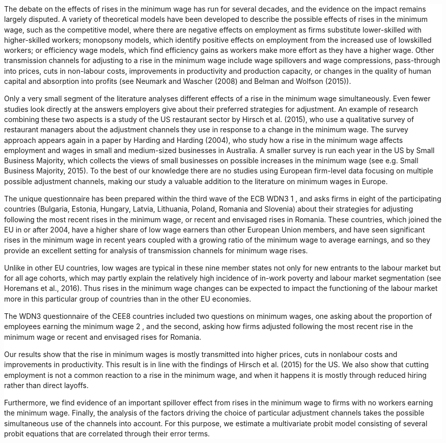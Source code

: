 The debate on the effects of rises in the minimum wage has run for several decades, and the evidence on the impact remains largely disputed. A variety of theoretical models have been developed to describe the possible effects of rises in the minimum wage, such as the competitive model, where there are negative effects on employment as firms substitute lower-skilled with higher-skilled workers; monopsony models, which identify positive effects on employment from the increased use of lowskilled workers; or efficiency wage models, which find efficiency gains as workers make more effort as they have a higher wage. Other transmission channels for adjusting to a rise in the minimum wage include wage spillovers and wage compressions, pass-through into prices, cuts in non-labour costs, improvements in productivity and production capacity, or changes in the quality of human capital and absorption into profits (see Neumark and Wascher (2008) and Belman and Wolfson (2015)).

Only a very small segment of the literature analyses different effects of a rise in the minimum wage simultaneously. Even fewer studies look directly at the answers employers give about their preferred strategies for adjustment. An example of research combining these two aspects is a study of the US restaurant sector by Hirsch et al. (2015), who use a qualitative survey of restaurant managers about the adjustment channels they use in response to a change in the minimum wage. The survey approach appears again in a paper by Harding and Harding (2004), who study how a rise in the minimum wage affects employment and wages in small and medium-sized businesses in Australia. A smaller survey is run each year in the US by Small Business Majority, which collects the views of small businesses on possible increases in the minimum wage (see e.g. Small Business Majority, 2015). To the best of our knowledge there are no studies using European firm-level data focusing on multiple possible adjustment channels, making our study a valuable addition to the literature on minimum wages in Europe.

The unique questionnaire has been prepared within the third wave of the ECB WDN3 1 , and asks firms in eight of the participating countries (Bulgaria, Estonia, Hungary, Latvia, Lithuania, Poland, Romania and Slovenia) about their strategies for adjusting following the most recent rises in the minimum wage, or recent and envisaged rises in Romania. These countries, which joined the EU in or after 2004, have a higher share of low wage earners than other European Union members, and have seen significant rises in the minimum wage in recent years coupled with a growing ratio of the minimum wage to average earnings, and so they provide an excellent setting for analysis of transmission channels for minimum wage rises.

Unlike in other EU countries, low wages are typical in these nine member states not only for new entrants to the labour market but for all age cohorts, which may partly explain the relatively high incidence of in-work poverty and labour market segmentation (see Horemans et al., 2016). Thus rises in the minimum wage changes can be expected to impact the functioning of the labour market more in this particular group of countries than in the other EU economies.

The WDN3 questionnaire of the CEE8 countries included two questions on minimum wages, one asking about the proportion of employees earning the minimum wage 2 , and the second, asking how firms adjusted following the most recent rise in the minimum wage or recent and envisaged rises for Romania.

Our results show that the rise in minimum wages is mostly transmitted into higher prices, cuts in nonlabour costs and improvements in productivity. This result is in line with the findings of Hirsch et al. (2015) for the US. We also show that cutting employment is not a common reaction to a rise in the minimum wage, and when it happens it is mostly through reduced hiring rather than direct layoffs.

Furthermore, we find evidence of an important spillover effect from rises in the minimum wage to firms with no workers earning the minimum wage. Finally, the analysis of the factors driving the choice of particular adjustment channels takes the possible simultaneous use of the channels into account. For this purpose, we estimate a multivariate probit model consisting of several probit equations that are correlated through their error terms.
